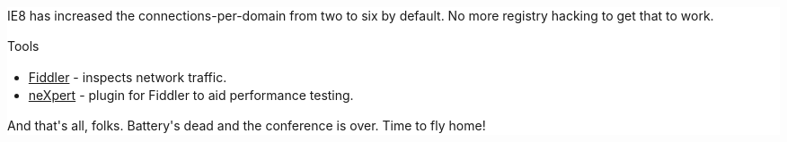 IE8 has increased the connections-per-domain from two to six by default.
No more registry hacking to get that to work.

Tools

-   [Fiddler](http://www.fiddler2.com) - inspects network traffic.
-   [neXpert](http://www.fiddler2.com/fiddler2/addons/neXpert.asp) -
    plugin for Fiddler to aid performance testing.

And that's all, folks. Battery's dead and the conference is over. Time
to fly home!

